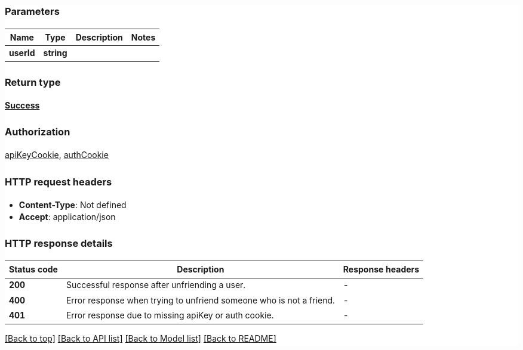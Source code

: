 ### Parameters

Name | Type | Description  | Notes
------------- | ------------- | ------------- | -------------
 **userId** | **string**|  | 

### Return type

[**Success**](Success.md)

### Authorization

[apiKeyCookie](../README.md#apiKeyCookie), [authCookie](../README.md#authCookie)

### HTTP request headers

 - **Content-Type**: Not defined
 - **Accept**: application/json


### HTTP response details
| Status code | Description | Response headers |
|-------------|-------------|------------------|
| **200** | Successful response after unfriending a user. |  -  |
| **400** | Error response when trying to unfriend someone who is not a friend. |  -  |
| **401** | Error response due to missing apiKey or auth cookie. |  -  |

[[Back to top]](#) [[Back to API list]](../README.md#documentation-for-api-endpoints) [[Back to Model list]](../README.md#documentation-for-models) [[Back to README]](../README.md)


